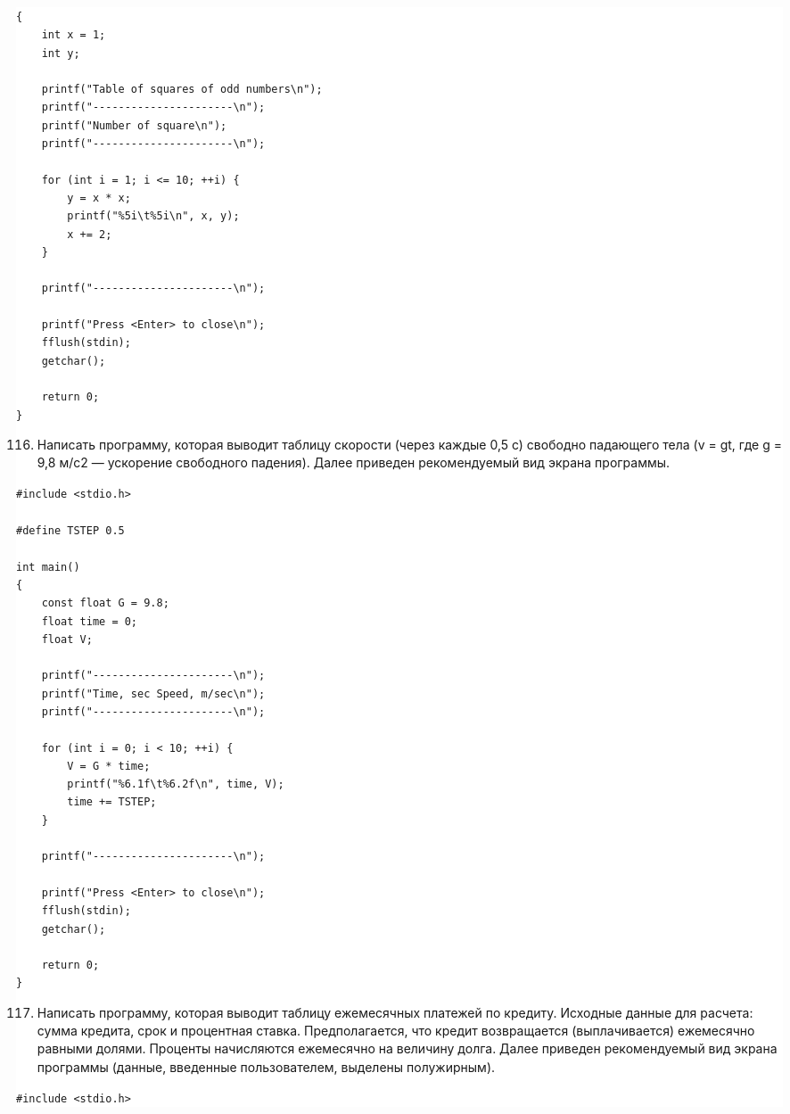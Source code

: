 ```
{
    int x = 1;
    int y;

    printf("Table of squares of odd numbers\n");
    printf("----------------------\n");
    printf("Number of square\n");
    printf("----------------------\n");

    for (int i = 1; i <= 10; ++i) {
        y = x * x;
        printf("%5i\t%5i\n", x, y);
        x += 2;
    }

    printf("----------------------\n");

    printf("Press <Enter> to close\n");
    fflush(stdin);
    getchar();

    return 0;
}
```
116. Написать программу, которая выводит таблицу скорости (через каждые 0,5 с) свободно падающего тела (v = gt, где g = 9,8 м/с2 — ускорение свободного падения). Далее приведен рекомендуемый вид экрана программы.
```
#include <stdio.h>

#define TSTEP 0.5

int main()
{
    const float G = 9.8;
    float time = 0;
    float V;

    printf("----------------------\n");
    printf("Time, sec Speed, m/sec\n");
    printf("----------------------\n");

    for (int i = 0; i < 10; ++i) {
        V = G * time;
        printf("%6.1f\t%6.2f\n", time, V);
        time += TSTEP;
    }

    printf("----------------------\n");

    printf("Press <Enter> to close\n");
    fflush(stdin);
    getchar();

    return 0;
}
```
117. Написать программу, которая выводит таблицу ежемесячных платежей по кредиту. Исходные данные для расчета: сумма кредита, срок и процентная ставка. Предполагается, что кредит возвращается (выплачивается) ежемесячно равными долями. Проценты начисляются ежемесячно на величину долга. Далее приведен рекомендуемый вид экрана программы (данные, введенные пользователем, выделены полужирным).
```
#include <stdio.h>

```